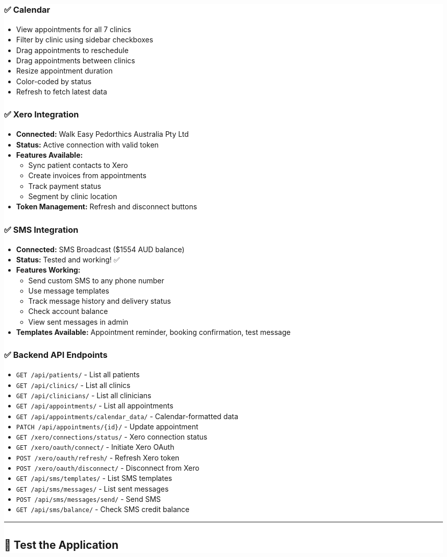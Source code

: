 ### ✅ Calendar
- View appointments for all 7 clinics
- Filter by clinic using sidebar checkboxes
- Drag appointments to reschedule
- Drag appointments between clinics
- Resize appointment duration
- Color-coded by status
- Refresh to fetch latest data

### ✅ Xero Integration
- **Connected:** Walk Easy Pedorthics Australia Pty Ltd
- **Status:** Active connection with valid token
- **Features Available:**
  - Sync patient contacts to Xero
  - Create invoices from appointments
  - Track payment status
  - Segment by clinic location
- **Token Management:** Refresh and disconnect buttons

### ✅ SMS Integration
- **Connected:** SMS Broadcast ($1554 AUD balance)
- **Status:** Tested and working! ✅
- **Features Working:**
  - Send custom SMS to any phone number
  - Use message templates
  - Track message history and delivery status
  - Check account balance
  - View sent messages in admin
- **Templates Available:** Appointment reminder, booking confirmation, test message

### ✅ Backend API Endpoints
- `GET /api/patients/` - List all patients
- `GET /api/clinics/` - List all clinics
- `GET /api/clinicians/` - List all clinicians
- `GET /api/appointments/` - List all appointments
- `GET /api/appointments/calendar_data/` - Calendar-formatted data
- `PATCH /api/appointments/{id}/` - Update appointment
- `GET /xero/connections/status/` - Xero connection status
- `GET /xero/oauth/connect/` - Initiate Xero OAuth
- `POST /xero/oauth/refresh/` - Refresh Xero token
- `POST /xero/oauth/disconnect/` - Disconnect from Xero
- `GET /api/sms/templates/` - List SMS templates
- `GET /api/sms/messages/` - List sent messages
- `POST /api/sms/messages/send/` - Send SMS
- `GET /api/sms/balance/` - Check SMS credit balance

---

## 🧪 **Test the Application**

